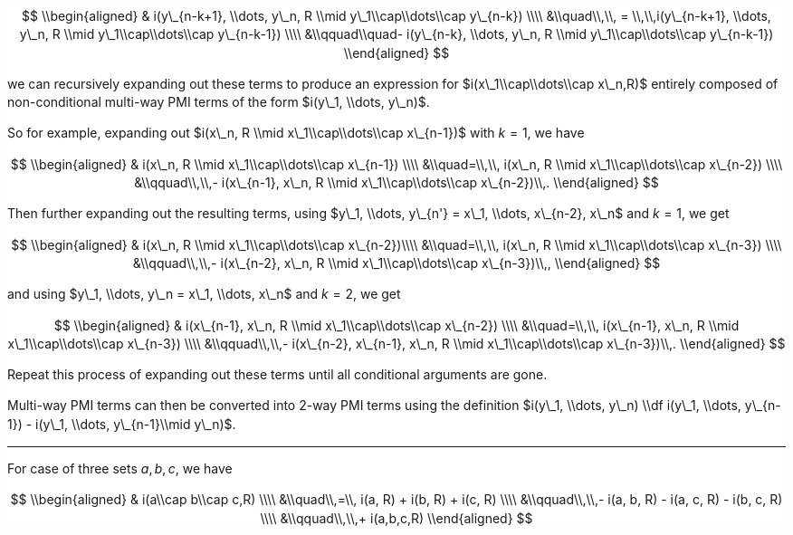 $$
\\begin{aligned}
& i(y\_{n-k+1}, \\dots, y\_n, R \\mid y\_1\\cap\\dots\\cap y\_{n-k}) \\\\
&\\quad\\,\\, = \\,\\,i(y\_{n-k+1}, \\dots, y\_n, R \\mid y\_1\\cap\\dots\\cap y\_{n-k-1}) \\\\
&\\qquad\\quad- i(y\_{n-k}, \\dots, y\_n, R \\mid y\_1\\cap\\dots\\cap y\_{n-k-1})
\\end{aligned}
$$

we can recursively expanding out these terms to produce an expression for $i(x\_1\\cap\\dots\\cap x\_n,R)$ entirely composed of non-conditional multi-way PMI terms of the form $i(y\_1, \\dots, y\_n)$.

So for example, expanding out $i(x\_n, R \\mid x\_1\\cap\\dots\\cap x\_{n-1})$ with $k=1$, we have

$$
\\begin{aligned}
& i(x\_n, R \\mid x\_1\\cap\\dots\\cap x\_{n-1}) \\\\ 
&\\quad=\\,\\, i(x\_n, R \\mid x\_1\\cap\\dots\\cap x\_{n-2}) \\\\
&\\qquad\\,\\,- i(x\_{n-1}, x\_n, R \\mid x\_1\\cap\\dots\\cap x\_{n-2})\\,.
\\end{aligned}
$$

Then further expanding out the resulting terms, using $y\_1, \\dots, y\_{n'} = x\_1, \\dots, x\_{n-2}, x\_n$ and $k=1$, we get

$$
\\begin{aligned}
& i(x\_n, R \\mid x\_1\\cap\\dots\\cap x\_{n-2})\\\\ 
&\\quad=\\,\\, i(x\_n, R \\mid x\_1\\cap\\dots\\cap x\_{n-3}) \\\\
&\\qquad\\,\\,- i(x\_{n-2}, x\_n, R \\mid x\_1\\cap\\dots\\cap x\_{n-3})\\,,
\\end{aligned}
$$

and using $y\_1, \\dots, y\_n = x\_1, \\dots, x\_n$ and $k=2$, we get

$$
\\begin{aligned}
& i(x\_{n-1}, x\_n, R \\mid x\_1\\cap\\dots\\cap x\_{n-2}) \\\\ 
&\\quad=\\,\\, i(x\_{n-1}, x\_n, R \\mid x\_1\\cap\\dots\\cap x\_{n-3}) \\\\
&\\qquad\\,\\,- i(x\_{n-2}, x\_{n-1}, x\_n, R \\mid x\_1\\cap\\dots\\cap x\_{n-3})\\,.
\\end{aligned}
$$

Repeat this process of expanding out these terms until all conditional arguments are gone.

Multi-way PMI terms can then be converted into 2-way PMI terms using the definition $i(y\_1, \\dots, y\_n) \\df i(y\_1, \\dots, y\_{n-1}) - i(y\_1, \\dots, y\_{n-1}\\mid y\_n)$.

---

For case of three sets $a,b,c$, we have

$$
\\begin{aligned}
& i(a\\cap b\\cap c,R) \\\\
&\\quad\\,=\\, i(a, R) + i(b, R) + i(c, R) \\\\
&\\qquad\\,\\,- i(a, b, R) - i(a, c, R) - i(b, c, R) \\\\
&\\qquad\\,\\,+ i(a,b,c,R)
\\end{aligned}
$$
